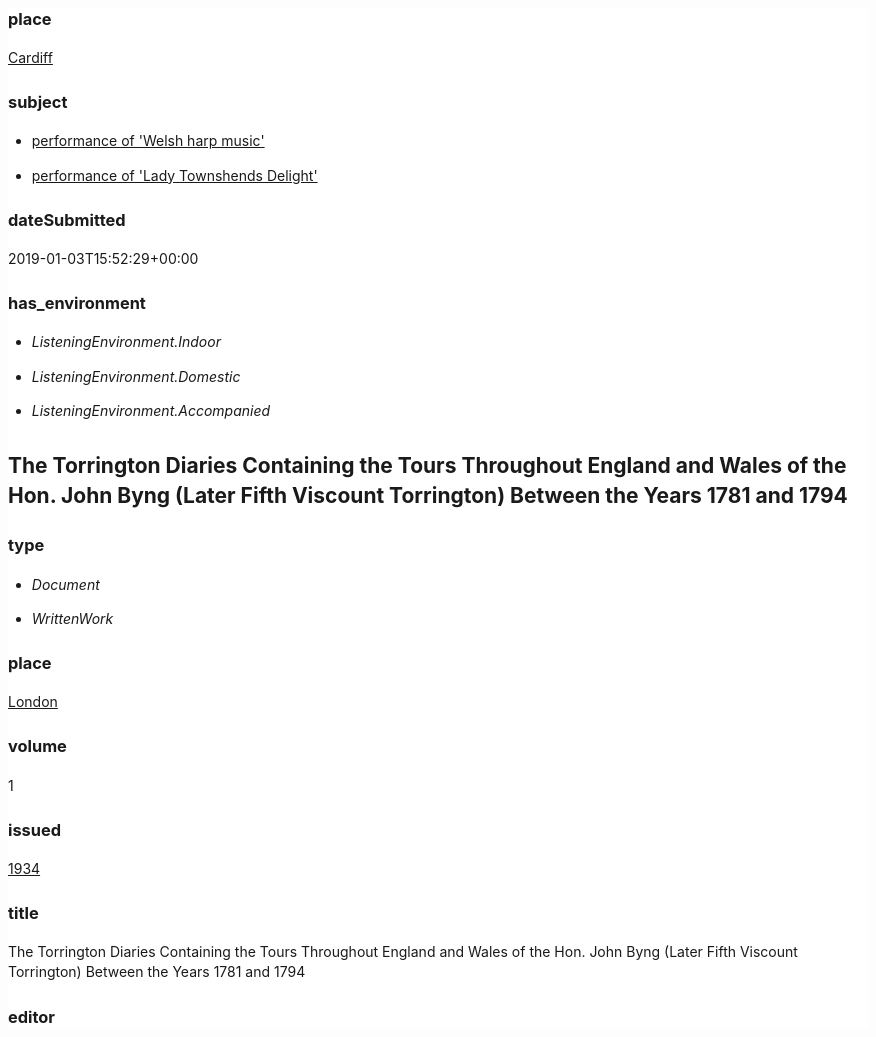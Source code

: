 ### place


[Cardiff](#Cardiff)

### subject

 - [performance of 'Welsh harp music'](#performance-of-'Welsh-harp-music')

 - [performance of 'Lady Townshends Delight'](#performance-of-'Lady-Townshends-Delight')

### dateSubmitted


2019-01-03T15:52:29+00:00

### has_environment

 - *ListeningEnvironment.Indoor*

 - *ListeningEnvironment.Domestic*

 - *ListeningEnvironment.Accompanied*

## The Torrington Diaries Containing the Tours Throughout England and Wales of the Hon. John Byng (Later Fifth Viscount Torrington) Between the Years 1781 and 1794

### type

 - *Document*

 - *WrittenWork*

### place


[London](#London)

### volume


1

### issued


[1934](#1934)

### title


The Torrington Diaries Containing the Tours Throughout England and Wales of the Hon. John Byng (Later Fifth Viscount Torrington) Between the Years 1781 and 1794

### editor
